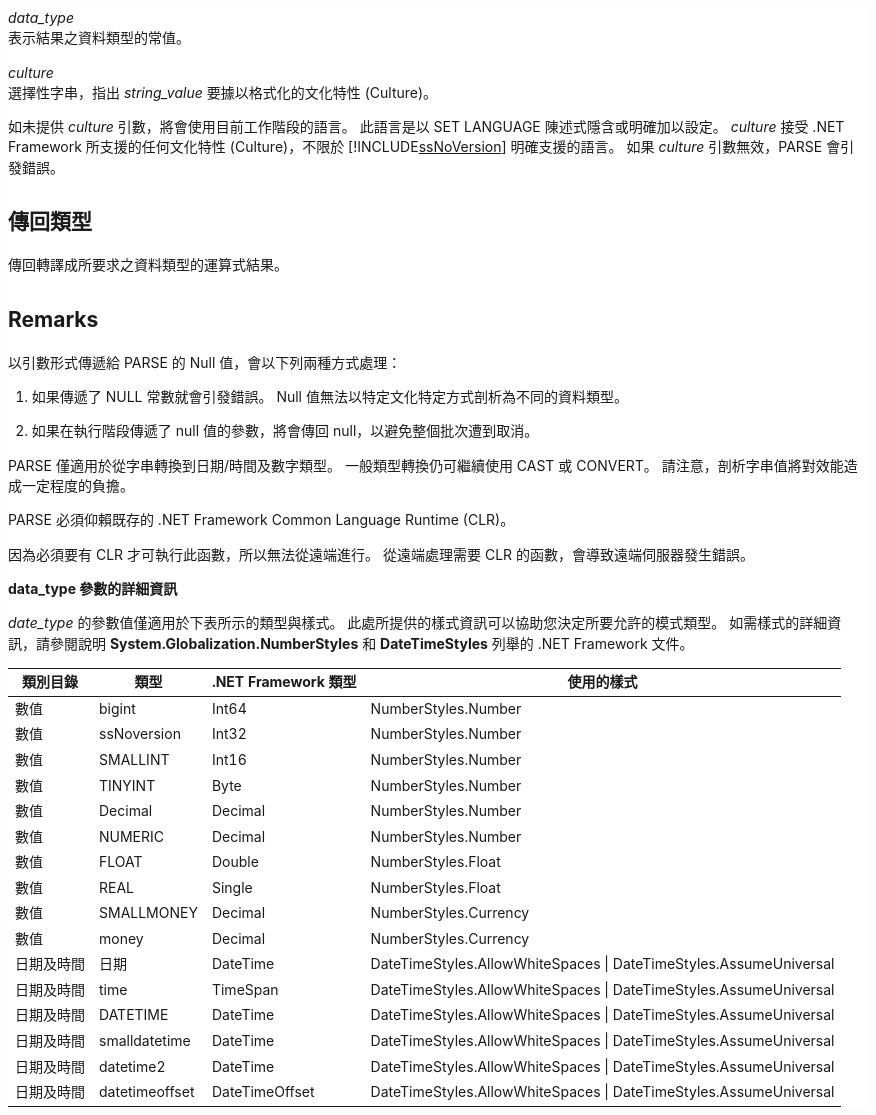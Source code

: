  *data_type*  
 表示結果之資料類型的常值。  
  
 *culture*  
 選擇性字串，指出 *string_value* 要據以格式化的文化特性 (Culture)。  
  
 如未提供 *culture* 引數，將會使用目前工作階段的語言。 此語言是以 SET LANGUAGE 陳述式隱含或明確加以設定。 *culture* 接受 .NET Framework 所支援的任何文化特性 (Culture)，不限於 [!INCLUDE[ssNoVersion](../../includes/ssnoversion-md.md)] 明確支援的語言。 如果 *culture* 引數無效，PARSE 會引發錯誤。  
  
## <a name="return-types"></a>傳回類型  
 傳回轉譯成所要求之資料類型的運算式結果。  
  
## <a name="remarks"></a>Remarks  
 以引數形式傳遞給 PARSE 的 Null 值，會以下列兩種方式處理：  
  
1.  如果傳遞了 NULL 常數就會引發錯誤。 Null 值無法以特定文化特定方式剖析為不同的資料類型。  
  
2.  如果在執行階段傳遞了 null 值的參數，將會傳回 null，以避免整個批次遭到取消。  
  
 PARSE 僅適用於從字串轉換到日期/時間及數字類型。 一般類型轉換仍可繼續使用 CAST 或 CONVERT。 請注意，剖析字串值將對效能造成一定程度的負擔。  
  
 PARSE 必須仰賴既存的 .NET Framework Common Language Runtime (CLR)。  
  
 因為必須要有 CLR 才可執行此函數，所以無法從遠端進行。 從遠端處理需要 CLR 的函數，會導致遠端伺服器發生錯誤。  
  
 **data_type 參數的詳細資訊**  
  
 *date_type* 的參數值僅適用於下表所示的類型與樣式。 此處所提供的樣式資訊可以協助您決定所要允許的模式類型。 如需樣式的詳細資訊，請參閱說明 **System.Globalization.NumberStyles** 和 **DateTimeStyles** 列舉的 .NET Framework 文件。  
  
|類別目錄|類型|.NET Framework 類型|使用的樣式|  
|--------------|----------|-------------------------|-----------------|  
|數值|bigint|Int64|NumberStyles.Number|  
|數值|ssNoversion|Int32|NumberStyles.Number|  
|數值|SMALLINT|Int16|NumberStyles.Number|  
|數值|TINYINT|Byte|NumberStyles.Number|  
|數值|Decimal|Decimal|NumberStyles.Number|  
|數值|NUMERIC|Decimal|NumberStyles.Number|  
|數值|FLOAT|Double|NumberStyles.Float|  
|數值|REAL|Single|NumberStyles.Float|  
|數值|SMALLMONEY|Decimal|NumberStyles.Currency|  
|數值|money|Decimal|NumberStyles.Currency|  
|日期及時間|日期|DateTime|DateTimeStyles.AllowWhiteSpaces &#124; DateTimeStyles.AssumeUniversal|  
|日期及時間|time|TimeSpan|DateTimeStyles.AllowWhiteSpaces &#124; DateTimeStyles.AssumeUniversal|  
|日期及時間|DATETIME|DateTime|DateTimeStyles.AllowWhiteSpaces &#124; DateTimeStyles.AssumeUniversal|  
|日期及時間|smalldatetime|DateTime|DateTimeStyles.AllowWhiteSpaces &#124; DateTimeStyles.AssumeUniversal|  
|日期及時間|datetime2|DateTime|DateTimeStyles.AllowWhiteSpaces &#124; DateTimeStyles.AssumeUniversal|  
|日期及時間|datetimeoffset|DateTimeOffset|DateTimeStyles.AllowWhiteSpaces &#124; DateTimeStyles.AssumeUniversal|  
  